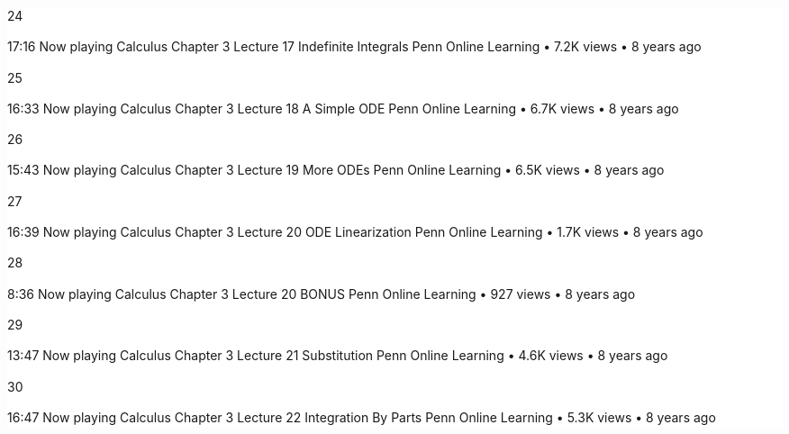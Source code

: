 24

17:16
Now playing
Calculus Chapter 3 Lecture 17 Indefinite Integrals
Penn Online Learning
•
7.2K views • 8 years ago

25

16:33
Now playing
Calculus Chapter 3 Lecture 18 A Simple ODE
Penn Online Learning
•
6.7K views • 8 years ago

26

15:43
Now playing
Calculus Chapter 3 Lecture 19 More ODEs
Penn Online Learning
•
6.5K views • 8 years ago

27

16:39
Now playing
Calculus Chapter 3 Lecture 20 ODE Linearization
Penn Online Learning
•
1.7K views • 8 years ago

28

8:36
Now playing
Calculus Chapter 3 Lecture 20 BONUS
Penn Online Learning
•
927 views • 8 years ago

29

13:47
Now playing
Calculus Chapter 3 Lecture 21 Substitution
Penn Online Learning
•
4.6K views • 8 years ago

30

16:47
Now playing
Calculus Chapter 3 Lecture 22 Integration By Parts
Penn Online Learning
•
5.3K views • 8 years ago
